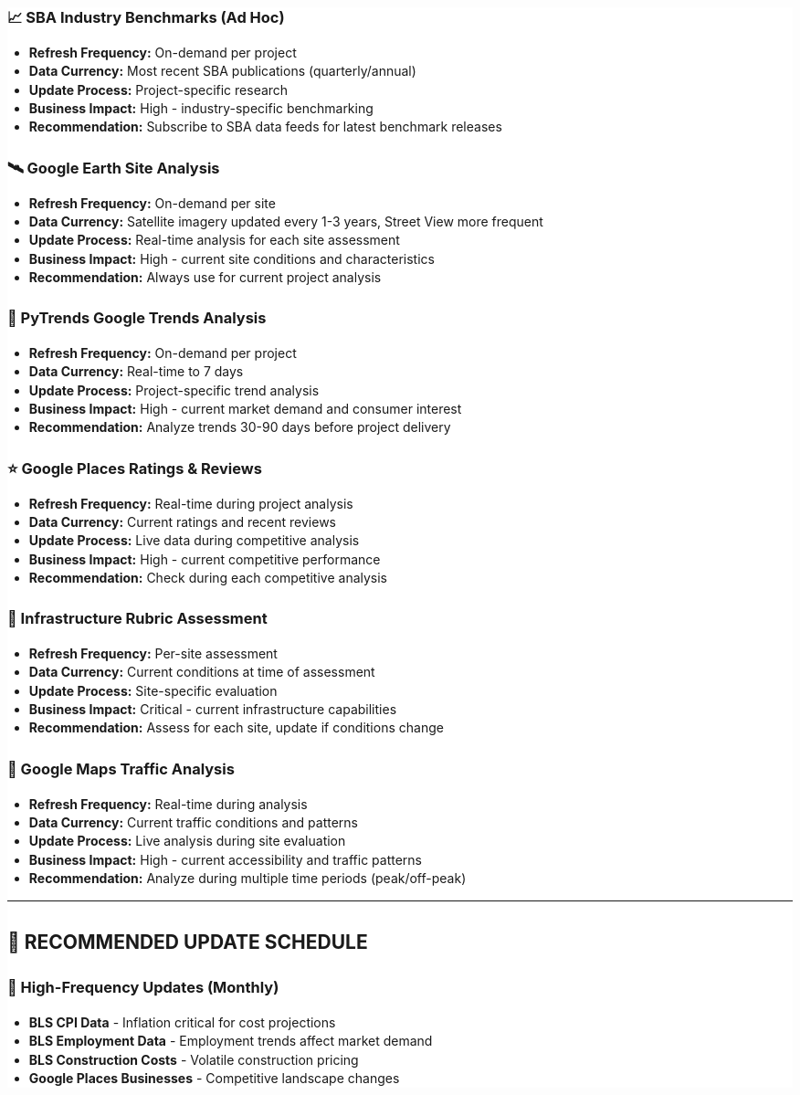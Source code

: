 ### **📈 SBA Industry Benchmarks (Ad Hoc)**
- **Refresh Frequency:** On-demand per project
- **Data Currency:** Most recent SBA publications (quarterly/annual)
- **Update Process:** Project-specific research
- **Business Impact:** High - industry-specific benchmarking
- **Recommendation:** Subscribe to SBA data feeds for latest benchmark releases

### **🛰️ Google Earth Site Analysis**
- **Refresh Frequency:** On-demand per site
- **Data Currency:** Satellite imagery updated every 1-3 years, Street View more frequent
- **Update Process:** Real-time analysis for each site assessment
- **Business Impact:** High - current site conditions and characteristics
- **Recommendation:** Always use for current project analysis

### **📱 PyTrends Google Trends Analysis**
- **Refresh Frequency:** On-demand per project
- **Data Currency:** Real-time to 7 days
- **Update Process:** Project-specific trend analysis
- **Business Impact:** High - current market demand and consumer interest
- **Recommendation:** Analyze trends 30-90 days before project delivery

### **⭐ Google Places Ratings & Reviews**
- **Refresh Frequency:** Real-time during project analysis
- **Data Currency:** Current ratings and recent reviews
- **Update Process:** Live data during competitive analysis
- **Business Impact:** High - current competitive performance
- **Recommendation:** Check during each competitive analysis

### **🔧 Infrastructure Rubric Assessment**
- **Refresh Frequency:** Per-site assessment
- **Data Currency:** Current conditions at time of assessment
- **Update Process:** Site-specific evaluation
- **Business Impact:** Critical - current infrastructure capabilities
- **Recommendation:** Assess for each site, update if conditions change

### **🚦 Google Maps Traffic Analysis**
- **Refresh Frequency:** Real-time during analysis
- **Data Currency:** Current traffic conditions and patterns
- **Update Process:** Live analysis during site evaluation
- **Business Impact:** High - current accessibility and traffic patterns
- **Recommendation:** Analyze during multiple time periods (peak/off-peak)

---

## 📅 **RECOMMENDED UPDATE SCHEDULE**

### **🔄 High-Frequency Updates (Monthly)**
- **BLS CPI Data** - Inflation critical for cost projections
- **BLS Employment Data** - Employment trends affect market demand
- **BLS Construction Costs** - Volatile construction pricing
- **Google Places Businesses** - Competitive landscape changes
